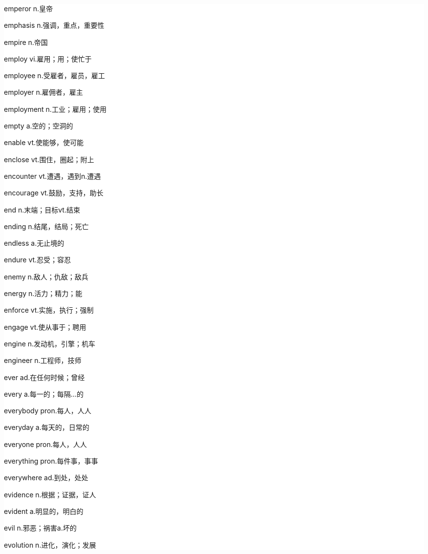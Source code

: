 emperor n.皇帝

emphasis n.强调，重点，重要性

empire n.帝国

employ vi.雇用；用；使忙于

employee n.受雇者，雇员，雇工

employer n.雇佣者，雇主

employment n.工业；雇用；使用

empty a.空的；空洞的

enable vt.使能够，使可能

enclose vt.围住，圈起；附上

encounter vt.遭遇，遇到n.遭遇

encourage vt.鼓励，支持，助长

end n.末端；目标vt.结束

ending n.结尾，结局；死亡

endless a.无止境的

endure vt.忍受；容忍

enemy n.敌人；仇敌；敌兵

energy n.活力；精力；能

enforce vt.实施，执行；强制

engage vt.使从事于；聘用

engine n.发动机，引擎；机车

engineer n.工程师，技师

ever ad.在任何时候；曾经

every a.每一的；每隔…的

everybody pron.每人，人人

everyday a.每天的，日常的

everyone pron.每人，人人

everything pron.每件事，事事

everywhere ad.到处，处处

evidence n.根据；证据，证人

evident a.明显的，明白的

evil n.邪恶；祸害a.坏的

evolution n.进化，演化；发展
